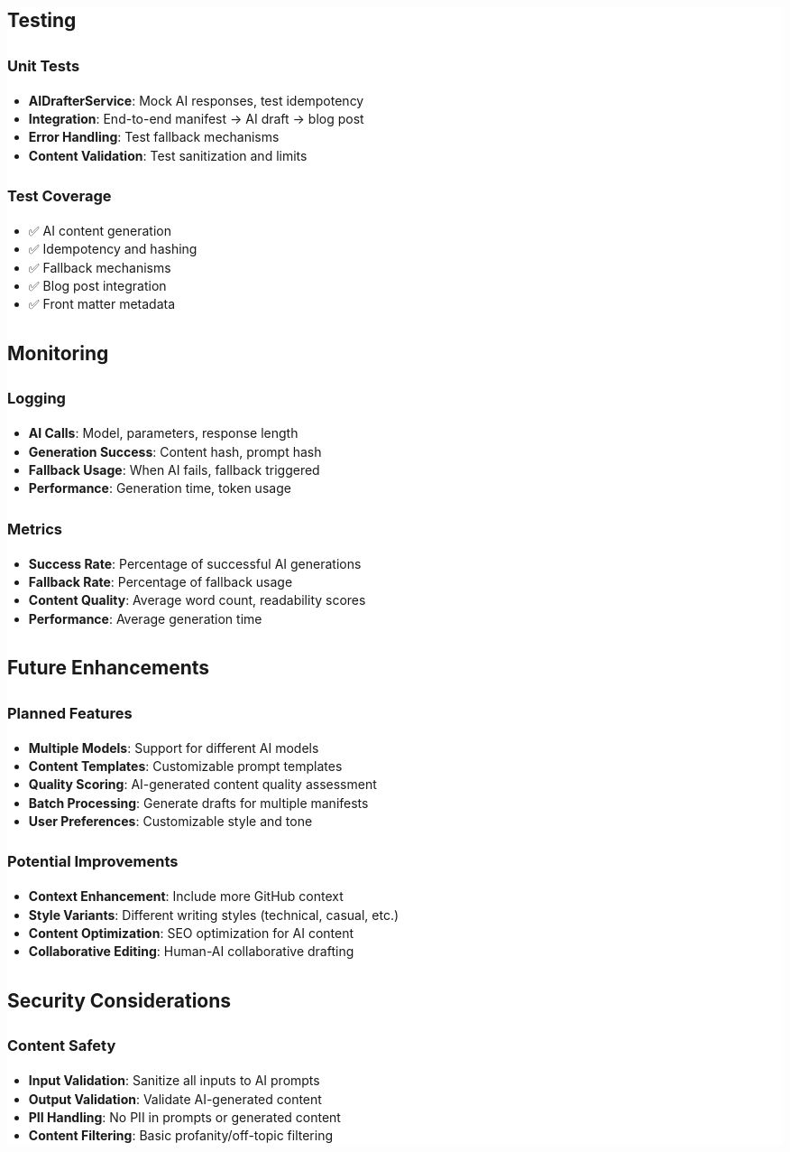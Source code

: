 ## Testing

### Unit Tests
- **AIDrafterService**: Mock AI responses, test idempotency
- **Integration**: End-to-end manifest → AI draft → blog post
- **Error Handling**: Test fallback mechanisms
- **Content Validation**: Test sanitization and limits

### Test Coverage
- ✅ AI content generation
- ✅ Idempotency and hashing
- ✅ Fallback mechanisms
- ✅ Blog post integration
- ✅ Front matter metadata

## Monitoring

### Logging
- **AI Calls**: Model, parameters, response length
- **Generation Success**: Content hash, prompt hash
- **Fallback Usage**: When AI fails, fallback triggered
- **Performance**: Generation time, token usage

### Metrics
- **Success Rate**: Percentage of successful AI generations
- **Fallback Rate**: Percentage of fallback usage
- **Content Quality**: Average word count, readability scores
- **Performance**: Average generation time

## Future Enhancements

### Planned Features
- **Multiple Models**: Support for different AI models
- **Content Templates**: Customizable prompt templates
- **Quality Scoring**: AI-generated content quality assessment
- **Batch Processing**: Generate drafts for multiple manifests
- **User Preferences**: Customizable style and tone

### Potential Improvements
- **Context Enhancement**: Include more GitHub context
- **Style Variants**: Different writing styles (technical, casual, etc.)
- **Content Optimization**: SEO optimization for AI content
- **Collaborative Editing**: Human-AI collaborative drafting

## Security Considerations

### Content Safety
- **Input Validation**: Sanitize all inputs to AI prompts
- **Output Validation**: Validate AI-generated content
- **PII Handling**: No PII in prompts or generated content
- **Content Filtering**: Basic profanity/off-topic filtering
